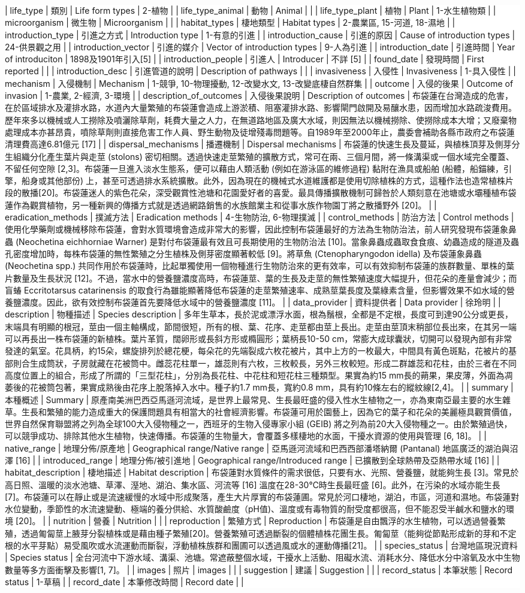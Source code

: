 | life_type | 類別 | Life form types | 2-植物 |
| life_type_animal | 動物 | Animal |  |
| life_type_plant | 植物 | Plant | 1-水生植物類 |
| microorganism | 微生物 | Microorganism |  |
| habitat_types | 棲地類型 | Habitat types | 2-農業區, 15-河道, 18-濕地 |
| introduction_type | 引進之方式 | Introduction type | 1-有意的引進 |
| introduction_cause | 引進的原因 | Cause of introduction types | 24-供景觀之用 |
| introduction_vector | 引進的媒介 | Vector of introduction types | 9-人為引進 |
| introduction_date | 引進時間 | Year of introduciton | 1898及1901年引入[5] |
| introduction_people | 引進人 | Introducer | 不詳 [5] |
| found_date | 發現時間 | First reported |  |
| introduction_desc | 引進管道的說明 | Description of pathways |  |
| invasiveness | 入侵性 | Invasiveness | 1-具入侵性 |
| mechanism | 入侵機制 | Mechanism | 1-競爭, 10-物理擾動, 12-改變水文, 13-改變底棲自然群集 |
| outcome | 入侵的後果
 | Outcome of invasion | 1-農業, 2-經濟, 3-環境 |
| description_of_outcomes | 入侵後果說明
 | Description of outcomes | 布袋蓮在台灣造成的危害，在於區域排水及灌排水路，水道內大量繁殖的布袋蓮會造成上游淤積、阻塞灌排水路、影響閘門啟開及易釀水患，因而增加水路疏浚費用。歷年來多以機械或人工撈除及噴灑除草劑，耗費大量之人力，在無道路地區及廣大水域，則因無法以機械撈除、使撈除成本大增；又廢棄物處理成本亦甚昂貴，噴除草劑則直接危害工作人員、野生動物及徒增殘毒問題等。自1989年至2000年止，農委會補助各縣市政府之布袋蓮清理費高達6.81億元 [17] |
| dispersal_mechanisms | 播遷機制 | Dispersal mechanisms | 布袋蓮的快速生長及蔓延，與植株頂芽及側芽分生組織分化產生葉片與走莖 (stolons) 密切相關。透過快速走莖繁殖的擴散方式，常可在兩、三個月間，將一條溝渠或一個水域完全覆蓋、不留任何空隙 [2,3]。布袋蓮一旦進入淡水生態系，便可以藉由人類活動 (例如在游泳區的維修過程) 黏附在漁具或船舶 (船體，船錨練，引擎，船身或其他部份) 上，甚至可透過排水系統擴散。此外，因為現在的機械式水道維護都是使用切除植株的方式，這種作法也造常植株片段的散播[20]。布袋蓮迷人的紫色花朵，深受觀賞性池塘和花園愛好者的喜愛。最具傳播擴散機制可歸咎於人類刻意在池塘或水壩種植布袋蓮作為觀賞植物，另一種新興的傳播方式就是透過網路銷售的水族館業主和從事水族作物園丁將之散播野外 [20]。 |
| eradication_methods | 撲滅方法 | Eradication methods | 4-生物防治, 6-物理撲滅 |
| control_methods | 防治方法 | Control methods | 使用化學藥劑或機械移除布袋蓮，會對水質環境會造成非常大的影響，因此控制布袋蓮最好的方法為生物防治法，前人研究發現布袋蓮象鼻蟲 (Neochetina eichhorniae Warner) 是對付布袋蓮最有效且可長期使用的生物防治法 [10]。當象鼻蟲成蟲取食食痕、幼蟲造成的隧道及蟲孔密度增加時，每株布袋蓮的無性繁殖之分生植株及側芽密度顯著較低 [9]。將草魚 (Ctenopharyngodon idella) 及布袋蓮象鼻蟲 (Neochetina spp.) 共同作用於布袋蓮時，比起單獨使用一個物種進行生物防治來的更有效率，可以有效抑制布袋蓮的族群數量、單株的葉片數量及生長狀況 [12]。不過，當水中的營養鹽濃度高時，布袋蓮莖、葉的生長及走莖的無性繁殖速度大幅提升，但花朵的產量會減少；而盲蝽 Eccritotarsus  catarinensis 的取食行為雖能顯著降低布袋蓮的走莖繁殖速率、成熟莖葉長度及葉綠素含量，但影響效果不如水域的營養鹽濃度。因此，欲有效控制布袋蓮首先要降低水域中的營養鹽濃度 [11]。 |
| data_provider | 資料提供者 | Data provider | 徐玲明 |
| description | 物種描述 | Species description | 多年生草本，長於泥或漂浮水面，根為鬚根，全都是不定根，長度可到達90公分或更長，末端具有明顯的根冠，莖由一個主軸構成，節間很短，所有的根、葉、花序、走莖都由莖上長出。走莖由莖頂末稍部位長出來，在其另一端可以再長出一株布袋蓮的新植株。葉片革質，闊卵形或長斜方形或橢圓形；葉柄長10-50 cm，常膨大成球囊狀，切開可以發現內部有非常發達的氣室。花具柄，約15朵，螺旋排列於總花梗，每朵花的先端裂成六枚花被片，其中上方的一枚最大，中間具有黃色斑點，花被片的基部則合生成筒狀，子房就藏在花被筒中。雌蕊花柱單一，雄蕊則有六枚，三枚較長，另外三枚較短。形成二群雄蕊和花柱，由於三者在不同高度位置上的組合，形成了所謂的「三型花柱」，分別為長花柱、中花柱和短花柱三種類型。果實為約15 mm長的蒴果，果皮薄，外面為凋萎後的花被筒包著，果實成熟後由花序上脫落掉入水中。種子約1.7 mm長，寬約0.8 mm，具有約10條左右的縱紋線[2,4]。 |
| summary | 本種概述 | Summary | 原產南美洲巴西亞馬遜河流域，是世界上最常見、生長最旺盛的侵入性水生植物之一，亦為東南亞最主要的水生雜草。生長和繁殖的能力造成重大的保護問題具有相當大的社會經濟影響。布袋蓮可用於園藝上，因為它的葉子和花朵的美麗極具觀賞價值，世界自然保育聯盟將之列為全球100大入侵物種之一，西班牙的生物入侵專家小組 (GEIB) 將之列為前20大入侵物種之一。由於繁殖過快，可以競爭成功、排除其他水生植物，快速傳播。布袋蓮的生物量大，會覆蓋多樣棲地的水面，干擾水資源的使用與管理 [6, 18]。 |
| native_range | 地理分佈/原產地 | Geographical range/Native range | 亞馬遜河流域和巴西西部潘塔納爾 (Pantanal) 地區廣泛的湖泊與沼澤 [16] |
| introduced_range | 地理分佈/被引進地 | Geographical range/Introduced range | 已擴散到全球熱帶及亞熱帶水域 [16] |
| habitat_description | 棲地描述 | Habitat description | 布袋蓮對水質條件的需求很低，只要有水、光照、營養鹽，就能夠生長 [3]。常見於高日照、溫暖的淡水池塘、草澤、溼地、湖泊、集水區、河流等 [16] 溫度在28-30℃時生長最旺盛 [6]。此外，在污染的水域亦能生長 [7]。布袋蓮可以在靜止或是流速緩慢的水域中形成聚落，產生大片厚實的布袋蓮圃。常見於河口棲地，湖泊，市區，河道和濕地。布袋蓮對水位變動，季節性的水流速變動、極端的養分供給、水質酸鹼度（pH值)、溫度或有毒物質的耐受度都很高，但不能忍受半鹹水和鹽水的環境 [20]。 |
| nutrition | 營養 | Nutrition |  |
| reproduction | 繁殖方式 | Reproduction | 布袋蓮是自由飄浮的水生植物，可以透過營養繁殖，透過匍匐莖上腋芽分裂植株或是藉由種子繁殖[20]。營養繁殖可透過斷裂的個體植株花團生長。匍匐莖（能夠從節點形成新的芽和不定根的水平芽點）易受風吹或水流運動而斷裂，浮動植株族群和團圃可以透過風或水的運動傳播[21]。 |
| species_status | 台灣地區現況資料 | Species status | 全台河流中下游水域、溝渠、池塘。常遮蔽整個水域，干擾水上活動、阻礙水流、消耗水分、降低水分中溶氧及水中生物數量等多方面衝擊及影響[1, 7]。 |
| images | 照片 | images |  |
| suggestion | 建議 | Suggestion |  |
| record_status | 本筆狀態 | Record status | 1-草稿 |
| record_date | 本筆修改時間 | Record date |  |
